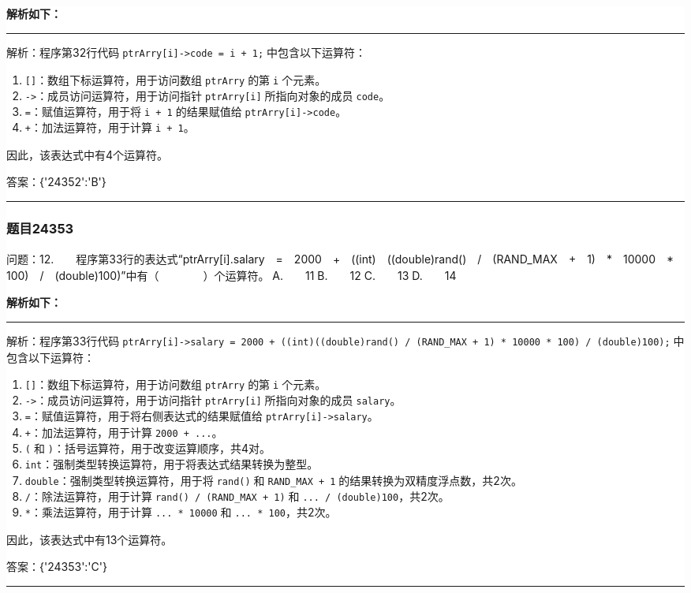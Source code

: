 
**解析如下：**

------

解析：程序第32行代码 `ptrArry[i]->code = i + 1;` 中包含以下运算符：

1. `[]`：数组下标运算符，用于访问数组 `ptrArry` 的第 `i` 个元素。
2. `->`：成员访问运算符，用于访问指针 `ptrArry[i]` 所指向对象的成员 `code`。
3. `=`：赋值运算符，用于将 `i + 1` 的结果赋值给 `ptrArry[i]->code`。
4. `+`：加法运算符，用于计算 `i + 1`。

因此，该表达式中有4个运算符。

答案：{'24352':'B'}

------

### 题目24353
问题：12.　　程序第33行的表达式“ptrArry[i].salary　=　2000　+　((int)　((double)rand()　/　(RAND_MAX　+　1)　*　10000　*　100)　/　(double)100)”中有（　　　　）个运算符。
A.　　11
B.　　12
C.　　13
D.　　14


**解析如下：**

------

解析：程序第33行代码 `ptrArry[i]->salary = 2000 + ((int)((double)rand() / (RAND_MAX + 1) * 10000 * 100) / (double)100);` 中包含以下运算符：

1. `[]`：数组下标运算符，用于访问数组 `ptrArry` 的第 `i` 个元素。
2. `->`：成员访问运算符，用于访问指针 `ptrArry[i]` 所指向对象的成员 `salary`。
3. `=`：赋值运算符，用于将右侧表达式的结果赋值给 `ptrArry[i]->salary`。
4. `+`：加法运算符，用于计算 `2000 + ...`。
5. `(` 和 `)`：括号运算符，用于改变运算顺序，共4对。
6. `int`：强制类型转换运算符，用于将表达式结果转换为整型。
7. `double`：强制类型转换运算符，用于将 `rand()` 和 `RAND_MAX + 1` 的结果转换为双精度浮点数，共2次。
8. `/`：除法运算符，用于计算 `rand() / (RAND_MAX + 1)` 和 `... / (double)100`，共2次。
9. `*`：乘法运算符，用于计算 `... * 10000` 和 `... * 100`，共2次。

因此，该表达式中有13个运算符。

答案：{'24353':'C'}

------

